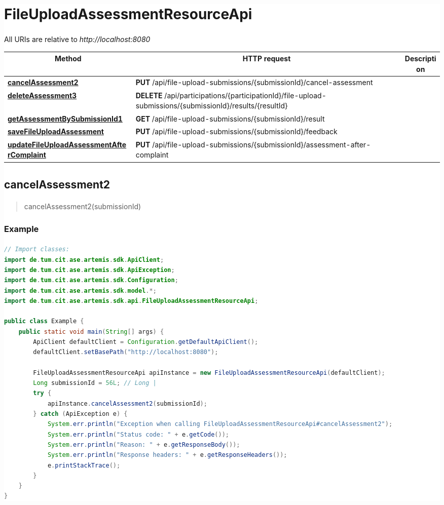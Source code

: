# FileUploadAssessmentResourceApi

All URIs are relative to *http://localhost:8080*

| Method | HTTP request | Description |
|------------- | ------------- | -------------|
| [**cancelAssessment2**](FileUploadAssessmentResourceApi.md#cancelAssessment2) | **PUT** /api/file-upload-submissions/{submissionId}/cancel-assessment |  |
| [**deleteAssessment3**](FileUploadAssessmentResourceApi.md#deleteAssessment3) | **DELETE** /api/participations/{participationId}/file-upload-submissions/{submissionId}/results/{resultId} |  |
| [**getAssessmentBySubmissionId1**](FileUploadAssessmentResourceApi.md#getAssessmentBySubmissionId1) | **GET** /api/file-upload-submissions/{submissionId}/result |  |
| [**saveFileUploadAssessment**](FileUploadAssessmentResourceApi.md#saveFileUploadAssessment) | **PUT** /api/file-upload-submissions/{submissionId}/feedback |  |
| [**updateFileUploadAssessmentAfterComplaint**](FileUploadAssessmentResourceApi.md#updateFileUploadAssessmentAfterComplaint) | **PUT** /api/file-upload-submissions/{submissionId}/assessment-after-complaint |  |



## cancelAssessment2

> cancelAssessment2(submissionId)



### Example

```java
// Import classes:
import de.tum.cit.ase.artemis.sdk.ApiClient;
import de.tum.cit.ase.artemis.sdk.ApiException;
import de.tum.cit.ase.artemis.sdk.Configuration;
import de.tum.cit.ase.artemis.sdk.model.*;
import de.tum.cit.ase.artemis.sdk.api.FileUploadAssessmentResourceApi;

public class Example {
    public static void main(String[] args) {
        ApiClient defaultClient = Configuration.getDefaultApiClient();
        defaultClient.setBasePath("http://localhost:8080");

        FileUploadAssessmentResourceApi apiInstance = new FileUploadAssessmentResourceApi(defaultClient);
        Long submissionId = 56L; // Long | 
        try {
            apiInstance.cancelAssessment2(submissionId);
        } catch (ApiException e) {
            System.err.println("Exception when calling FileUploadAssessmentResourceApi#cancelAssessment2");
            System.err.println("Status code: " + e.getCode());
            System.err.println("Reason: " + e.getResponseBody());
            System.err.println("Response headers: " + e.getResponseHeaders());
            e.printStackTrace();
        }
    }
}
```
